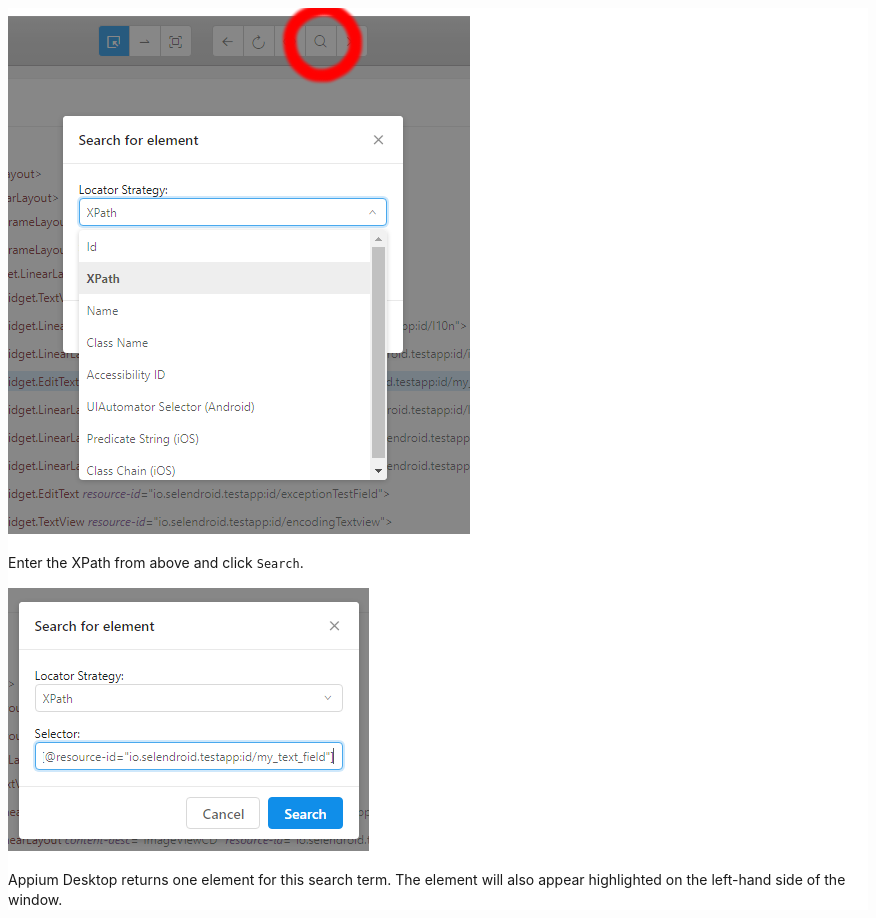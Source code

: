![alt text](/img/articles/apptest/17-VerifyXPath-1.png)

Enter the XPath from above and click `Search`.

![alt text](/img/articles/apptest/18-VerifyXPath-2.png)


Appium Desktop returns one element for this search term. The element will also appear highlighted on the left-hand side of the window.
